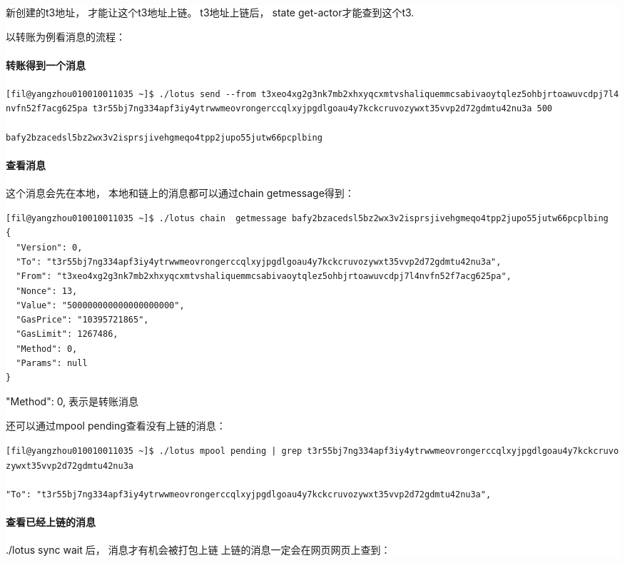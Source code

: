 新创建的t3地址， 才能让这个t3地址上链。  t3地址上链后， state get-actor才能查到这个t3. 

以转账为例看消息的流程：
#### 转账得到一个消息
```
[fil@yangzhou010010011035 ~]$ ./lotus send --from t3xeo4xg2g3nk7mb2xhxyqcxmtvshaliquemmcsabivaoytqlez5ohbjrtoawuvcdpj7l4nvfn52f7acg625pa t3r55bj7ng334apf3iy4ytrwwmeovrongerccqlxyjpgdlgoau4y7kckcruvozywxt35vvp2d72gdmtu42nu3a 500

bafy2bzacedsl5bz2wx3v2isprsjivehgmeqo4tpp2jupo55jutw66pcplbing
```
#### 查看消息
这个消息会先在本地， 本地和链上的消息都可以通过chain getmessage得到：
```
[fil@yangzhou010010011035 ~]$ ./lotus chain  getmessage bafy2bzacedsl5bz2wx3v2isprsjivehgmeqo4tpp2jupo55jutw66pcplbing
{
  "Version": 0,
  "To": "t3r55bj7ng334apf3iy4ytrwwmeovrongerccqlxyjpgdlgoau4y7kckcruvozywxt35vvp2d72gdmtu42nu3a",
  "From": "t3xeo4xg2g3nk7mb2xhxyqcxmtvshaliquemmcsabivaoytqlez5ohbjrtoawuvcdpj7l4nvfn52f7acg625pa",
  "Nonce": 13,
  "Value": "500000000000000000000",
  "GasPrice": "10395721865",
  "GasLimit": 1267486,
  "Method": 0,
  "Params": null
}
```
"Method": 0, 表示是转账消息

还可以通过mpool pending查看没有上链的消息：
```
[fil@yangzhou010010011035 ~]$ ./lotus mpool pending | grep t3r55bj7ng334apf3iy4ytrwwmeovrongerccqlxyjpgdlgoau4y7kckcruvozywxt35vvp2d72gdmtu42nu3a

"To": "t3r55bj7ng334apf3iy4ytrwwmeovrongerccqlxyjpgdlgoau4y7kckcruvozywxt35vvp2d72gdmtu42nu3a",
```

#### 查看已经上链的消息
 ./lotus sync wait 后， 消息才有机会被打包上链
上链的消息一定会在网页网页上查到：